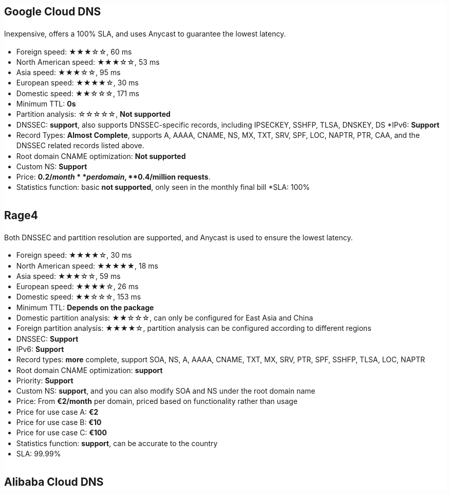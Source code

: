 ## Google Cloud DNS

Inexpensive, offers a 100% SLA, and uses Anycast to guarantee the lowest latency.

* Foreign speed: ★★★☆☆, 60 ms
* North American speed: ★★★☆☆, 53 ms
* Asia speed: ★★★☆☆, 95 ms
* European speed: ★★★★☆, 30 ms
* Domestic speed: ★★☆☆☆, 171 ms
* Minimum TTL: **0s**
* Partition analysis: ☆☆☆☆☆, **Not supported**
* DNSSEC: **support**, also supports DNSSEC-specific records, including IPSECKEY, SSHFP, TLSA, DNSKEY, DS
*IPv6: **Support**
* Record Types: **Almost Complete**, supports A, AAAA, CNAME, NS, MX, TXT, SRV, SPF, LOC, NAPTR, PTR, CAA, and the DNSSEC related records listed above.
* Root domain CNAME optimization: **Not supported**
* Custom NS: **Support**
* Price: **$0.2/month** per domain, **$0.4/million requests**.
* Statistics function: basic **not supported**, only seen in the monthly final bill
*SLA: 100%

## Rage4

Both DNSSEC and partition resolution are supported, and Anycast is used to ensure the lowest latency.

* Foreign speed: ★★★★☆, 30 ms
* North American speed: ★★★★★, 18 ms
* Asia speed: ★★★☆☆, 59 ms
* European speed: ★★★★☆, 26 ms
* Domestic speed: ★★☆☆☆, 153 ms
* Minimum TTL: **Depends on the package**
* Domestic partition analysis: ★★☆☆☆, can only be configured for East Asia and China
* Foreign partition analysis: ★★★★☆, partition analysis can be configured according to different regions
* DNSSEC: **Support**
* IPv6: **Support**
* Record types: **more** complete, support SOA, NS, A, AAAA, CNAME, TXT, MX, SRV, PTR, SPF, SSHFP, TLSA, LOC, NAPTR
* Root domain CNAME optimization: **support**
* Priority: **Support**
* Custom NS: **support**, and you can also modify SOA and NS under the root domain name
* Price: From **€2/month** per domain, priced based on functionality rather than usage
* Price for use case A: **€2**
* Price for use case B: **€10**
* Price for use case C: **€100**
* Statistics function: **support**, can be accurate to the country
* SLA: 99.99%

## Alibaba Cloud DNS
